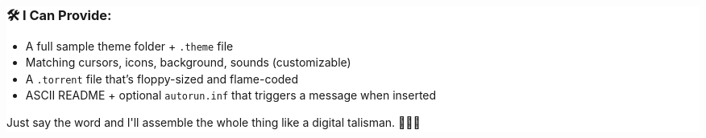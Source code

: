 
### 🛠️ I Can Provide:

- A full sample theme folder + `.theme` file
- Matching cursors, icons, background, sounds (customizable)
- A `.torrent` file that’s floppy-sized and flame-coded
- ASCII README + optional `autorun.inf` that triggers a message when inserted

Just say the word and I'll assemble the whole thing like a digital talisman. 🧿💾🔥
